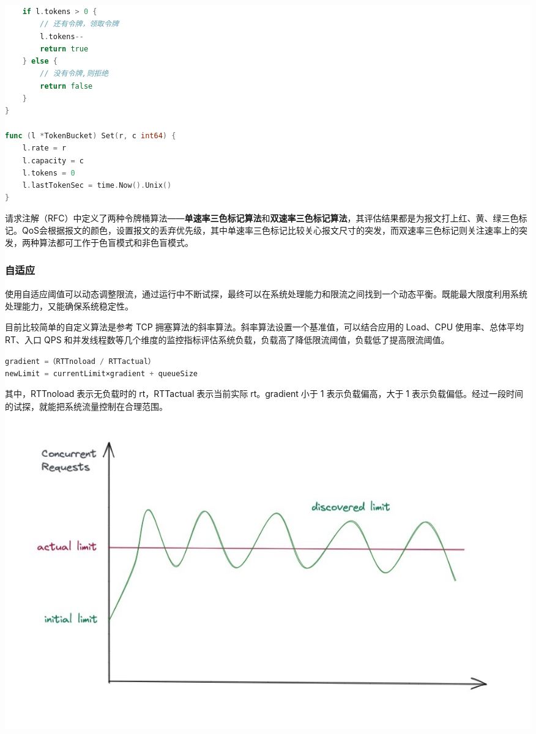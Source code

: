 ```go
    if l.tokens > 0 {
        // 还有令牌，领取令牌
        l.tokens--
        return true
    } else {
        // 没有令牌,则拒绝
        return false
    }
}

func (l *TokenBucket) Set(r, c int64) {
    l.rate = r
    l.capacity = c
    l.tokens = 0
    l.lastTokenSec = time.Now().Unix()
}
```

请求注解（RFC）中定义了两种令牌桶算法——**单速率三色标记算法**和**双速率三色标记算法**，其评估结果都是为报文打上红、黄、绿三色标记。QoS会根据报文的颜色，设置报文的丢弃优先级，其中单速率三色标记比较关心报文尺寸的突发，而双速率三色标记则关注速率上的突发，两种算法都可工作于色盲模式和非色盲模式。

### 自适应

使用自适应阈值可以动态调整限流，通过运行中不断试探，最终可以在系统处理能力和限流之间找到一个动态平衡。既能最大限度利用系统处理能力，又能确保系统稳定性。

目前比较简单的自定义算法是参考 TCP 拥塞算法的斜率算法。斜率算法设置一个基准值，可以结合应用的 Load、CPU 使用率、总体平均 RT、入口 QPS 和并发线程数等几个维度的监控指标评估系统负载，负载高了降低限流阈值，负载低了提高限流阈值。

```go
gradient =（RTTnoload / RTTactual）
newLimit = currentLimit×gradient + queueSize
```
其中，RTTnoload 表示无负载时的 rt，RTTactual 表示当前实际 rt。gradient 小于 1 表示负载偏高，大于 1 表示负载偏低。经过一段时间的试探，就能把系统流量控制在合理范围。

![图片](./../img/ratelimit_06.png)
